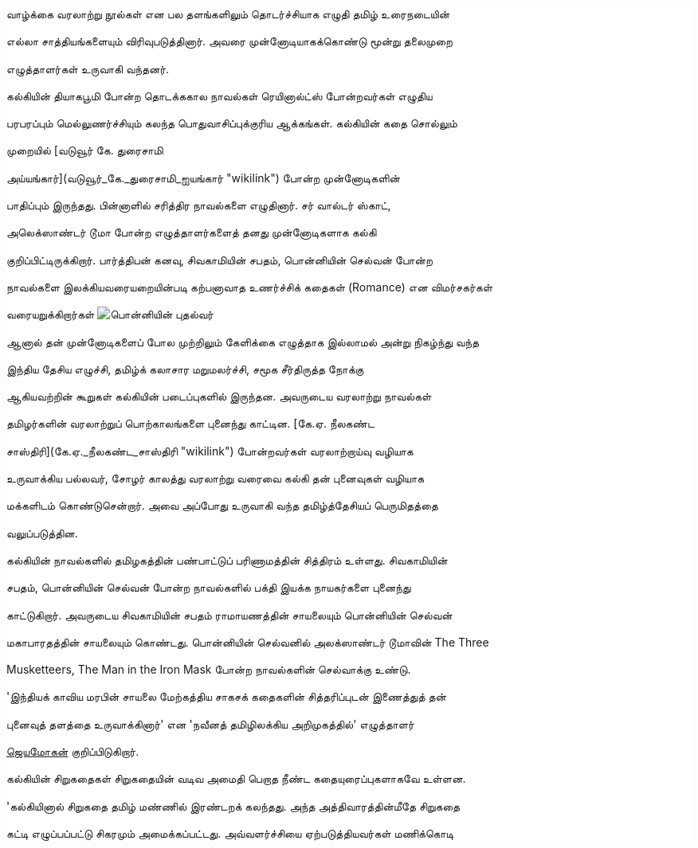 வாழ்க்கை வரலாற்று நூல்கள் என பல தளங்களிலும் தொடர்ச்சியாக எழுதி தமிழ் உரைநடையின்

எல்லா சாத்தியங்களையும் விரிவுபடுத்தினார். அவரை முன்னோடியாகக்கொண்டு மூன்று தலைமுறை

எழுத்தாளர்கள் உருவாகி வந்தனர்.



கல்கியின் தியாகபூமி போன்ற தொடக்ககால நாவல்கள் ரெயினால்ட்ஸ் போன்றவர்கள் எழுதிய

பரபரப்பும் மெல்லுணர்ச்சியும் கலந்த பொதுவாசிப்புக்குரிய ஆக்கங்கள். கல்கியின் கதை சொல்லும்

முறையில் [வடுவூர் கே. துரைசாமி

அய்யங்கார்](வடுவூர்_கே._துரைசாமி_ஐயங்கார் "wikilink") போன்ற முன்னோடிகளின்

பாதிப்பும் இருந்தது. பின்னாளில் சரித்திர நாவல்களை எழுதினார். சர் வால்டர் ஸ்காட்,

அலெக்ஸாண்டர் டூமா போன்ற எழுத்தாளர்களைத் தனது முன்னோடிகளாக கல்கி

குறிப்பிட்டிருக்கிறார். பார்த்திபன் கனவு, சிவகாமியின் சபதம், பொன்னியின் செல்வன் போன்ற

நாவல்களை இலக்கியவரையறையின்படி கற்பனாவாத உணர்ச்சிக் கதைகள் (Romance) என விமர்சகர்கள்

வரையறுக்கிறார்கள் ![பொன்னியின் புதல்வர்](பொன்னியின்_புதல்வர்.jpg "பொன்னியின் புதல்வர்")

ஆனால் தன் முன்னோடிகளைப் போல முற்றிலும் கேளிக்கை எழுத்தாக இல்லாமல் அன்று நிகழ்ந்து வந்த

இந்திய தேசிய எழுச்சி, தமிழ்க் கலாசார மறுமலர்ச்சி, சமூக சீர்திருத்த நோக்கு

ஆகியவற்றின் கூறுகள் கல்கியின் படைப்புகளில் இருந்தன. அவருடைய வரலாற்று நாவல்கள்

தமிழர்களின் வரலாற்றுப் பொற்காலங்களை புனைந்து காட்டின. [கே.ஏ. நீலகண்ட

சாஸ்திரி](கே.ஏ._நீலகண்ட_சாஸ்திரி "wikilink") போன்றவர்கள் வரலாற்றாய்வு வழியாக

உருவாக்கிய பல்லவர், சோழர் காலத்து வரலாற்று வரைவை கல்கி தன் புனைவுகள் வழியாக

மக்களிடம் கொண்டுசென்றார். அவை அப்போது உருவாகி வந்த தமிழ்த்தேசியப் பெருமிதத்தை

வலுப்படுத்தின.



கல்கியின் நாவல்களில் தமிழகத்தின் பண்பாட்டுப் பரிணாமத்தின் சித்திரம் உள்ளது. சிவகாமியின்

சபதம், பொன்னியின் செல்வன் போன்ற நாவல்களில் பக்தி இயக்க நாயகர்களை புனைந்து

காட்டுகிறார். அவருடைய சிவகாமியின் சபதம் ராமாயணத்தின் சாயலையும் பொன்னியின் செல்வன்

மகாபாரதத்தின் சாயலையும் கொண்டது. பொன்னியின் செல்வனில் அலக்ஸாண்டர் டூமாவின் The Three

Musketteers, The Man in the Iron Mask போன்ற நாவல்களின் செல்வாக்கு உண்டு.

'இந்தியக் காவிய மரபின் சாயலை மேற்கத்திய சாகசக் கதைகளின் சித்தரிப்புடன் இணைத்துத் தன்

புனைவுத் தளத்தை உருவாக்கினார்' என \'நவீனத் தமிழிலக்கிய அறிமுகத்தில்' எழுத்தாளர்

[ஜெயமோகன்](ஜெயமோகன் "wikilink") குறிப்பிடுகிறார்.



கல்கியின் சிறுகதைகள் சிறுகதையின் வடிவ அமைதி பெறாத நீண்ட கதையுரைப்புகளாகவே உள்ளன.

\'கல்கியினால் சிறுகதை தமிழ் மண்ணில் இரண்டறக் கலந்தது. அந்த அத்திவாரத்தின்மீதே சிறுகதை

கட்டி எழுப்பப்பட்டு சிகரமும் அமைக்கப்பட்டது. அவ்வளர்ச்சியை ஏற்படுத்தியவர்கள் மணிக்கொடி
